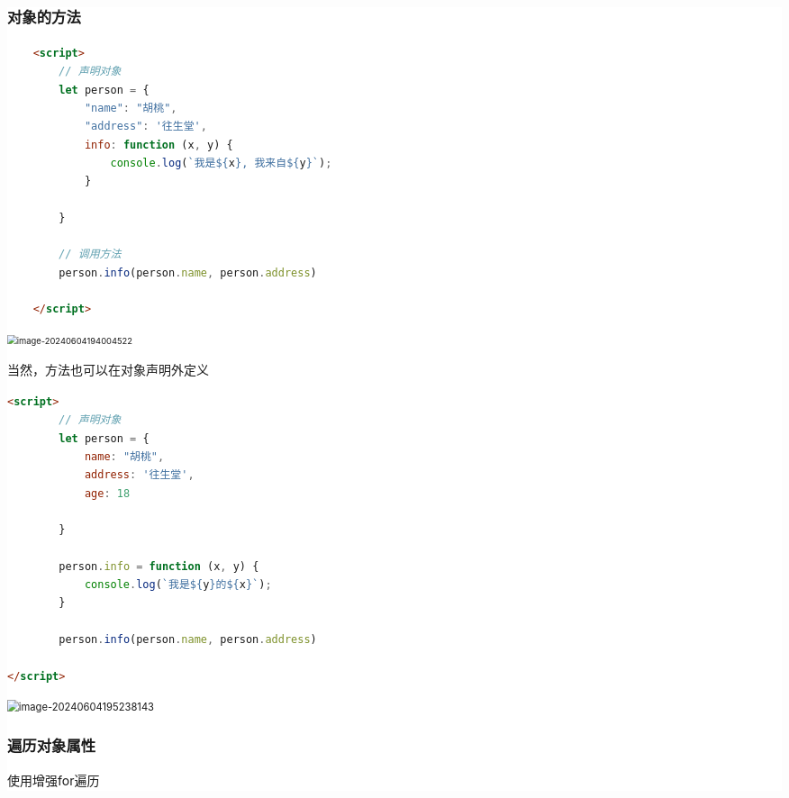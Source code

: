 

### 对象的方法

```html
    <script>
        // 声明对象
        let person = {
            "name": "胡桃",
            "address": '往生堂',
            info: function (x, y) {
                console.log(`我是${x}, 我来自${y}`);
            }

        }

        // 调用方法
        person.info(person.name, person.address)

    </script>
```

<img src="C:\Users\魏佳乐\AppData\Roaming\Typora\typora-user-images\image-20240604194004522.png" alt="image-20240604194004522" style="zoom:67%;" />



当然，方法也可以在对象声明外定义

```html
<script>
        // 声明对象
        let person = {
            name: "胡桃",
            address: '往生堂',
            age: 18

        }

        person.info = function (x, y) {
            console.log(`我是${y}的${x}`);
        }

        person.info(person.name, person.address)

</script>
```



<img src="C:\Users\魏佳乐\AppData\Roaming\Typora\typora-user-images\image-20240604195238143.png" alt="image-20240604195238143" style="zoom:80%;" />



### 遍历对象属性

使用增强for遍历
